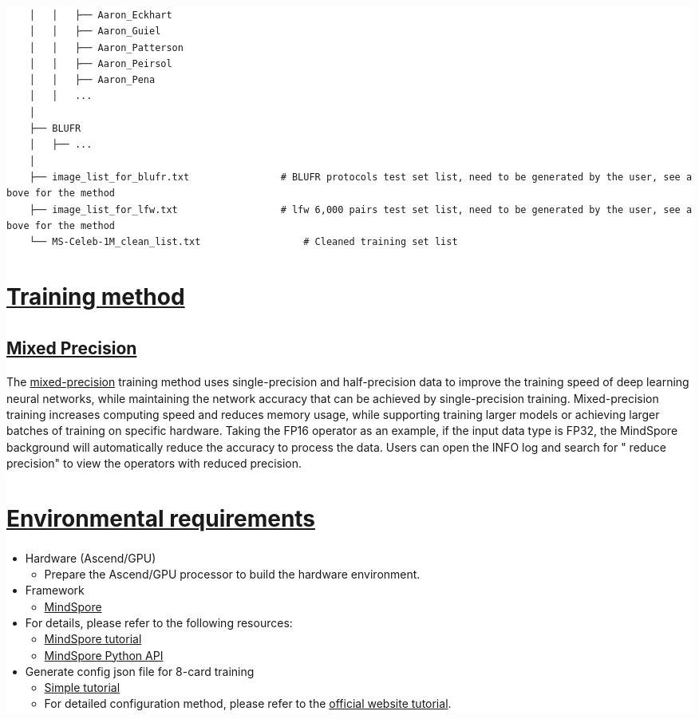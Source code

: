 ```shell
    │   │   ├── Aaron_Eckhart
    │   │   ├── Aaron_Guiel
    │   │   ├── Aaron_Patterson
    │   │   ├── Aaron_Peirsol
    │   │   ├── Aaron_Pena
    │   │   ...
    │
    ├── BLUFR
    │   ├── ...
    │
    ├── image_list_for_blufr.txt                # BLUFR protocols test set list, need to be generated by the user, see above for the method
    ├── image_list_for_lfw.txt                  # lfw 6,000 pairs test set list, need to be generated by the user, see above for the method
    └── MS-Celeb-1M_clean_list.txt                  # Cleaned training set list
```

# [Training method](#trainingmethod)

## [Mixed Precision](#mixedprecision)

The [mixed-precision](https://www.mindspore.cn/tutorials/experts/zh-CN/r1.9/others/mixed_precision.html) training
method uses single-precision and half-precision data to improve the training speed of deep learning neural networks,
while maintaining the network accuracy that can be achieved by single-precision training. Mixed-precision training
increases computing speed and reduces memory usage, while supporting training larger models or achieving larger batches
of training on specific hardware. Taking the FP16 operator as an example, if the input data type is FP32, the MindSpore
background will automatically reduce the accuracy to process the data. Users can open the INFO log and search for "
reduce precision" to view the operators with reduced precision.

# [Environmental requirements](#environmentalrequirements)

- Hardware (Ascend/GPU)
    - Prepare the Ascend/GPU processor to build the hardware environment.
- Framework
    - [MindSpore](https://www.mindspore.cn/install)
- For details, please refer to the following resources:
    - [MindSpore tutorial](https://www.mindspore.cn/tutorials/zh-CN/r1.9/index.html)
    - [MindSpore Python API](https://www.mindspore.cn/docs/zh-CN/r1.9/index.html)
- Generate config json file for 8-card training
    - [Simple tutorial](https://gitee.com/mindspore/models/tree/r1.9/utils/hccl_tools)
    - For detailed configuration method, please refer to
      the [official website tutorial](https://www.mindspore.cn/tutorials/experts/en/r1.9/parallel/train_ascend.html#configuring-distributed-environment-variables).
